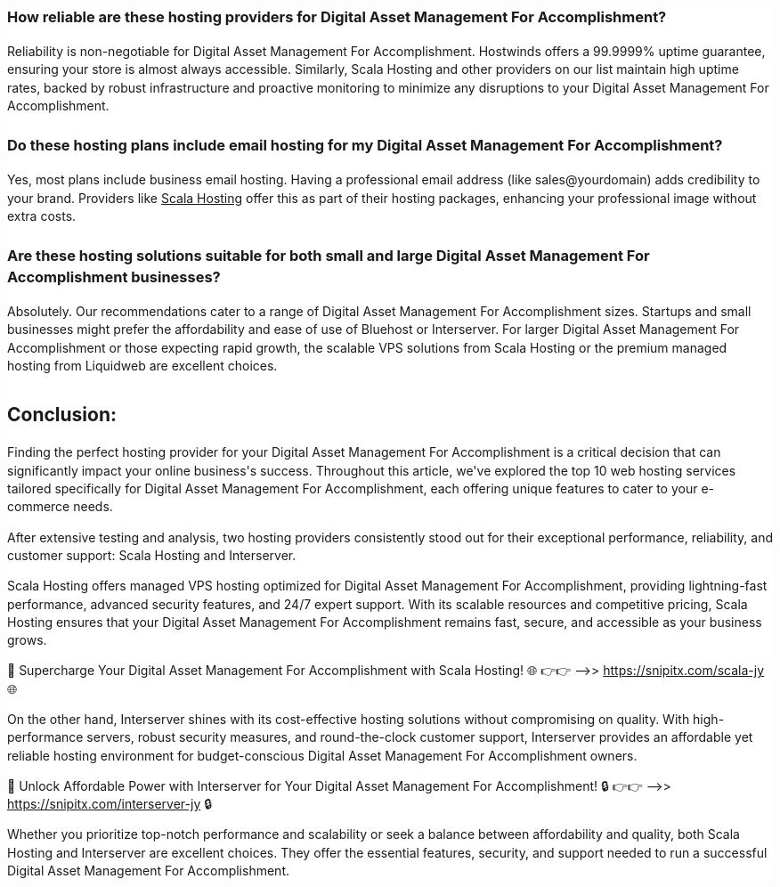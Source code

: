 ### How reliable are these hosting providers for Digital Asset Management For Accomplishment? 
Reliability is non-negotiable for Digital Asset Management For Accomplishment. Hostwinds offers a 99.9999% uptime guarantee, ensuring your store is almost always accessible. Similarly, Scala Hosting and other providers on our list maintain high uptime rates, backed by robust infrastructure and proactive monitoring to minimize any disruptions to your Digital Asset Management For Accomplishment.

### Do these hosting plans include email hosting for my Digital Asset Management For Accomplishment? 
Yes, most plans include business email hosting. Having a professional email address (like sales@yourdomain) adds credibility to your brand. Providers like [Scala Hosting](https://snipitx.com/scala-jy) offer this as part of their hosting packages, enhancing your professional image without extra costs.

### Are these hosting solutions suitable for both small and large Digital Asset Management For Accomplishment businesses? 
Absolutely. Our recommendations cater to a range of Digital Asset Management For Accomplishment sizes. Startups and small businesses might prefer the affordability and ease of use of Bluehost or Interserver. For larger Digital Asset Management For Accomplishment or those expecting rapid growth, the scalable VPS solutions from Scala Hosting or the premium managed hosting from Liquidweb are excellent choices.

## Conclusion:

Finding the perfect hosting provider for your Digital Asset Management For Accomplishment is a critical decision that can significantly impact your online business's success. Throughout this article, we've explored the top 10 web hosting services tailored specifically for Digital Asset Management For Accomplishment, each offering unique features to cater to your e-commerce needs.

After extensive testing and analysis, two hosting providers consistently stood out for their exceptional performance, reliability, and customer support: Scala Hosting and Interserver.

Scala Hosting offers managed VPS hosting optimized for Digital Asset Management For Accomplishment, providing lightning-fast performance, advanced security features, and 24/7 expert support. With its scalable resources and competitive pricing, Scala Hosting ensures that your Digital Asset Management For Accomplishment remains fast, secure, and accessible as your business grows.

🚀 Supercharge Your Digital Asset Management For Accomplishment with Scala Hosting! 🌐
👉👉 -->> https://snipitx.com/scala-jy 🌐

On the other hand, Interserver shines with its cost-effective hosting solutions without compromising on quality. With high-performance servers, robust security measures, and round-the-clock customer support, Interserver provides an affordable yet reliable hosting environment for budget-conscious Digital Asset Management For Accomplishment owners.

💸 Unlock Affordable Power with Interserver for Your Digital Asset Management For Accomplishment! 🔒
👉👉 -->> https://snipitx.com/interserver-jy 🔒

Whether you prioritize top-notch performance and scalability or seek a balance between affordability and quality, both Scala Hosting and Interserver are excellent choices. They offer the essential features, security, and support needed to run a successful Digital Asset Management For Accomplishment.
